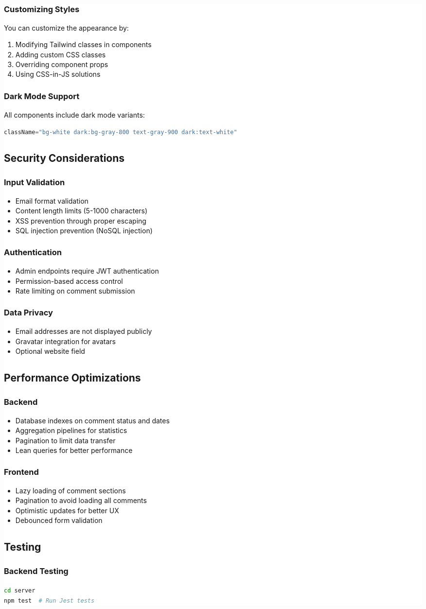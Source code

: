 ### Customizing Styles
You can customize the appearance by:
1. Modifying Tailwind classes in components
2. Adding custom CSS classes
3. Overriding component props
4. Using CSS-in-JS solutions

### Dark Mode Support
All components include dark mode variants:
```jsx
className="bg-white dark:bg-gray-800 text-gray-900 dark:text-white"
```

## Security Considerations

### Input Validation
- Email format validation
- Content length limits (5-1000 characters)
- XSS prevention through proper escaping
- SQL injection prevention (NoSQL injection)

### Authentication
- Admin endpoints require JWT authentication
- Permission-based access control
- Rate limiting on comment submission

### Data Privacy
- Email addresses are not displayed publicly
- Gravatar integration for avatars
- Optional website field

## Performance Optimizations

### Backend
- Database indexes on comment status and dates
- Aggregation pipelines for statistics
- Pagination to limit data transfer
- Lean queries for better performance

### Frontend
- Lazy loading of comment sections
- Pagination to avoid loading all comments
- Optimistic updates for better UX
- Debounced form validation

## Testing

### Backend Testing
```bash
cd server
npm test  # Run Jest tests
```
